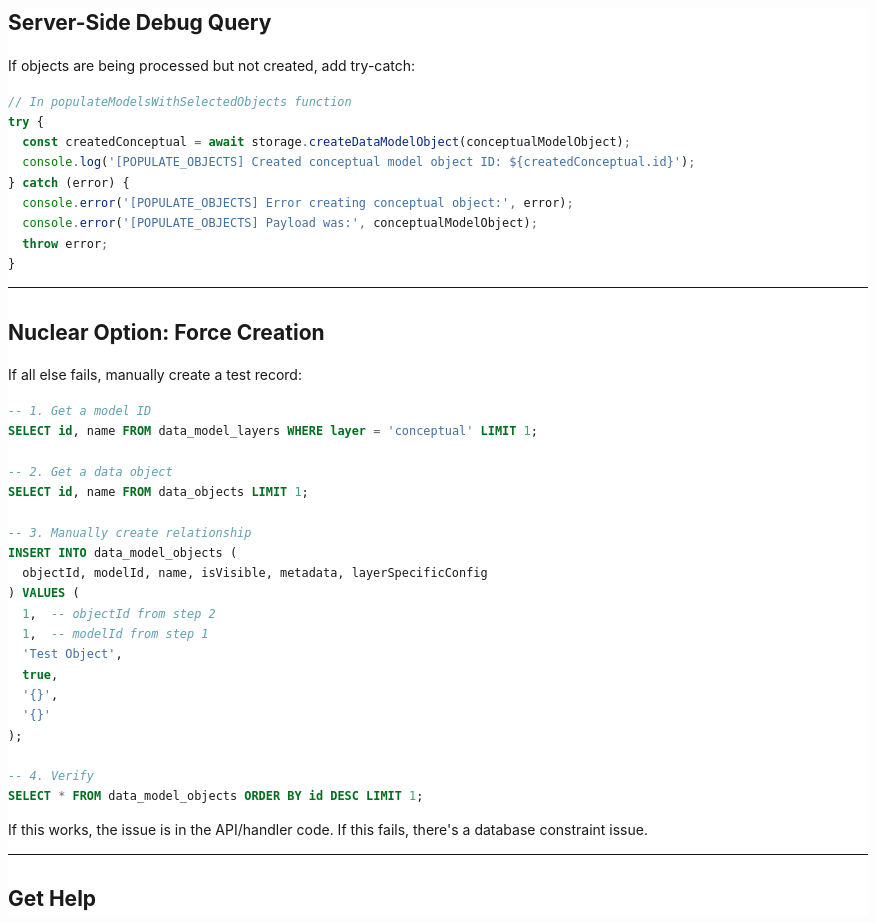 
## Server-Side Debug Query

If objects are being processed but not created, add try-catch:

```typescript
// In populateModelsWithSelectedObjects function
try {
  const createdConceptual = await storage.createDataModelObject(conceptualModelObject);
  console.log('[POPULATE_OBJECTS] Created conceptual model object ID: ${createdConceptual.id}');
} catch (error) {
  console.error('[POPULATE_OBJECTS] Error creating conceptual object:', error);
  console.error('[POPULATE_OBJECTS] Payload was:', conceptualModelObject);
  throw error;
}
```

---

## Nuclear Option: Force Creation

If all else fails, manually create a test record:

```sql
-- 1. Get a model ID
SELECT id, name FROM data_model_layers WHERE layer = 'conceptual' LIMIT 1;

-- 2. Get a data object
SELECT id, name FROM data_objects LIMIT 1;

-- 3. Manually create relationship
INSERT INTO data_model_objects (
  objectId, modelId, name, isVisible, metadata, layerSpecificConfig
) VALUES (
  1,  -- objectId from step 2
  1,  -- modelId from step 1
  'Test Object',
  true,
  '{}',
  '{}'
);

-- 4. Verify
SELECT * FROM data_model_objects ORDER BY id DESC LIMIT 1;
```

If this works, the issue is in the API/handler code.
If this fails, there's a database constraint issue.

---

## Get Help
